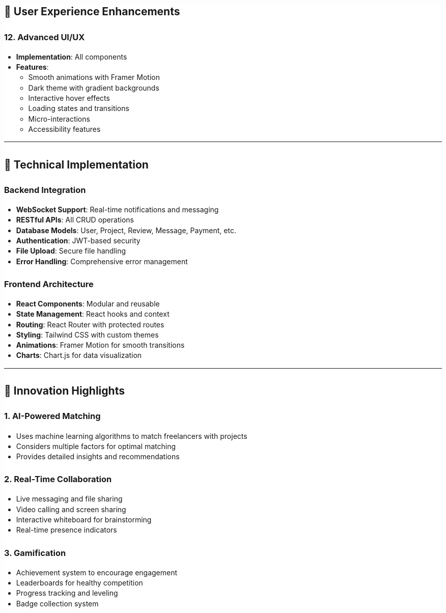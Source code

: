 
## 🎨 **User Experience Enhancements**

### **12. Advanced UI/UX**
- **Implementation**: All components
- **Features**:
  - Smooth animations with Framer Motion
  - Dark theme with gradient backgrounds
  - Interactive hover effects
  - Loading states and transitions
  - Micro-interactions
  - Accessibility features

---

## 🔧 **Technical Implementation**

### **Backend Integration**
- **WebSocket Support**: Real-time notifications and messaging
- **RESTful APIs**: All CRUD operations
- **Database Models**: User, Project, Review, Message, Payment, etc.
- **Authentication**: JWT-based security
- **File Upload**: Secure file handling
- **Error Handling**: Comprehensive error management

### **Frontend Architecture**
- **React Components**: Modular and reusable
- **State Management**: React hooks and context
- **Routing**: React Router with protected routes
- **Styling**: Tailwind CSS with custom themes
- **Animations**: Framer Motion for smooth transitions
- **Charts**: Chart.js for data visualization

---

## 🚀 **Innovation Highlights**

### **1. AI-Powered Matching**
- Uses machine learning algorithms to match freelancers with projects
- Considers multiple factors for optimal matching
- Provides detailed insights and recommendations

### **2. Real-Time Collaboration**
- Live messaging and file sharing
- Video calling and screen sharing
- Interactive whiteboard for brainstorming
- Real-time presence indicators

### **3. Gamification**
- Achievement system to encourage engagement
- Leaderboards for healthy competition
- Progress tracking and leveling
- Badge collection system
